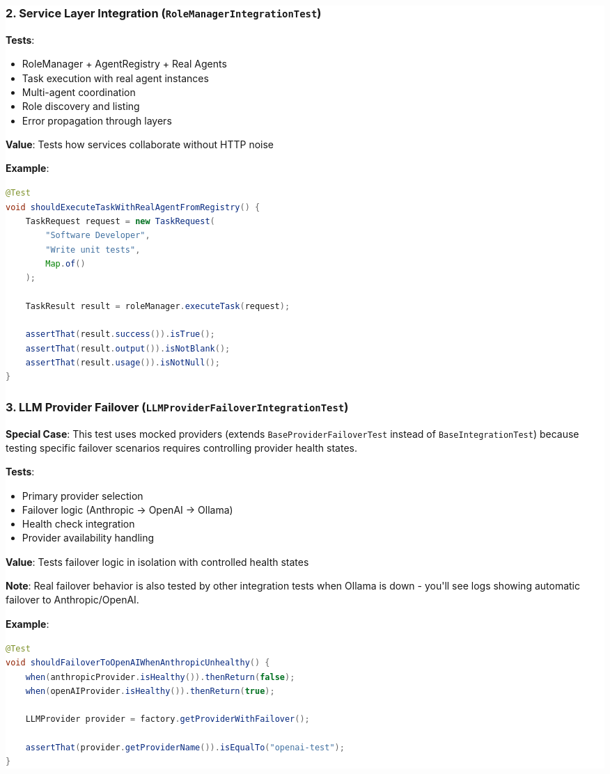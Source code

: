 ### 2. Service Layer Integration (`RoleManagerIntegrationTest`)

**Tests**:
- RoleManager + AgentRegistry + Real Agents
- Task execution with real agent instances
- Multi-agent coordination
- Role discovery and listing
- Error propagation through layers

**Value**: Tests how services collaborate without HTTP noise

**Example**:
```java
@Test
void shouldExecuteTaskWithRealAgentFromRegistry() {
    TaskRequest request = new TaskRequest(
        "Software Developer",
        "Write unit tests",
        Map.of()
    );

    TaskResult result = roleManager.executeTask(request);

    assertThat(result.success()).isTrue();
    assertThat(result.output()).isNotBlank();
    assertThat(result.usage()).isNotNull();
}
```

### 3. LLM Provider Failover (`LLMProviderFailoverIntegrationTest`)

**Special Case**: This test uses mocked providers (extends `BaseProviderFailoverTest` instead of `BaseIntegrationTest`) because testing specific failover scenarios requires controlling provider health states.

**Tests**:
- Primary provider selection
- Failover logic (Anthropic → OpenAI → Ollama)
- Health check integration
- Provider availability handling

**Value**: Tests failover logic in isolation with controlled health states

**Note**: Real failover behavior is also tested by other integration tests when Ollama is down - you'll see logs showing automatic failover to Anthropic/OpenAI.

**Example**:
```java
@Test
void shouldFailoverToOpenAIWhenAnthropicUnhealthy() {
    when(anthropicProvider.isHealthy()).thenReturn(false);
    when(openAIProvider.isHealthy()).thenReturn(true);

    LLMProvider provider = factory.getProviderWithFailover();

    assertThat(provider.getProviderName()).isEqualTo("openai-test");
}
```
